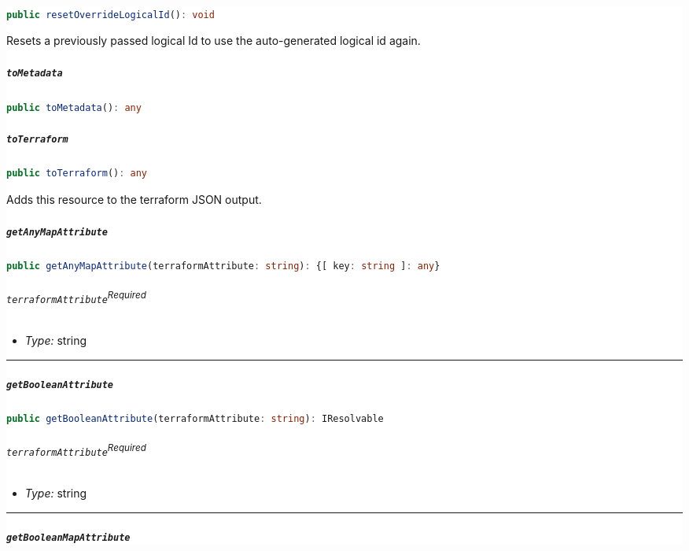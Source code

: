 ```typescript
public resetOverrideLogicalId(): void
```

Resets a previously passed logical Id to use the auto-generated logical id again.

##### `toMetadata` <a name="toMetadata" id="@skeptools/provider-slack.dataSlackConversation.DataSlackConversation.toMetadata"></a>

```typescript
public toMetadata(): any
```

##### `toTerraform` <a name="toTerraform" id="@skeptools/provider-slack.dataSlackConversation.DataSlackConversation.toTerraform"></a>

```typescript
public toTerraform(): any
```

Adds this resource to the terraform JSON output.

##### `getAnyMapAttribute` <a name="getAnyMapAttribute" id="@skeptools/provider-slack.dataSlackConversation.DataSlackConversation.getAnyMapAttribute"></a>

```typescript
public getAnyMapAttribute(terraformAttribute: string): {[ key: string ]: any}
```

###### `terraformAttribute`<sup>Required</sup> <a name="terraformAttribute" id="@skeptools/provider-slack.dataSlackConversation.DataSlackConversation.getAnyMapAttribute.parameter.terraformAttribute"></a>

- *Type:* string

---

##### `getBooleanAttribute` <a name="getBooleanAttribute" id="@skeptools/provider-slack.dataSlackConversation.DataSlackConversation.getBooleanAttribute"></a>

```typescript
public getBooleanAttribute(terraformAttribute: string): IResolvable
```

###### `terraformAttribute`<sup>Required</sup> <a name="terraformAttribute" id="@skeptools/provider-slack.dataSlackConversation.DataSlackConversation.getBooleanAttribute.parameter.terraformAttribute"></a>

- *Type:* string

---

##### `getBooleanMapAttribute` <a name="getBooleanMapAttribute" id="@skeptools/provider-slack.dataSlackConversation.DataSlackConversation.getBooleanMapAttribute"></a>
